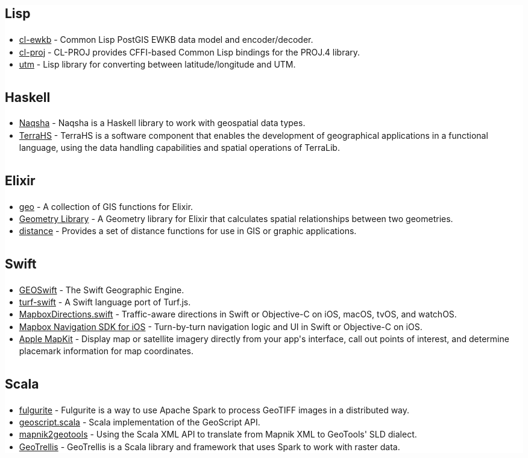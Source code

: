 
## Lisp
* [cl-ewkb](https://github.com/filonenko-mikhail/cl-ewkb/) - Common Lisp PostGIS EWKB data model and encoder/decoder.
* [cl-proj](https://bitbucket.org/vityok/cl-proj) - CL-PROJ provides CFFI-based Common Lisp bindings for the PROJ.4 library.
* [utm](https://github.com/jl2/utm) - Lisp library for converting between latitude/longitude and UTM.


## Haskell

* [Naqsha](https://github.com/naqsha/naqsha) - Naqsha is a Haskell library to work with geospatial data types.
* [TerraHS](https://wiki.haskell.org/TerraHS) - TerraHS is a software component that enables the development of geographical applications in a functional language, using the data handling capabilities and spatial operations of TerraLib.


## Elixir

* [geo](https://github.com/bryanjos/geo) - A collection of GIS functions for Elixir.
* [Geometry Library](https://github.com/pkinney/topo) - A Geometry library for Elixir that calculates spatial relationships between two geometries.
* [distance](https://github.com/pkinney/distance) - Provides a set of distance functions for use in GIS or graphic applications.


## Swift

* [GEOSwift](https://github.com/GEOSwift/GEOSwift) - The Swift Geographic Engine.
* [turf-swift](https://github.com/mapbox/turf-swift) - A Swift language port of Turf.js.
* [MapboxDirections.swift](https://github.com/mapbox/MapboxDirections.swift) - Traffic-aware directions in Swift or Objective-C on iOS, macOS, tvOS, and watchOS.
* [Mapbox Navigation SDK for iOS](https://github.com/mapbox/mapbox-navigation-ios) - Turn-by-turn navigation logic and UI in Swift or Objective-C on iOS.
* [Apple MapKit](https://developer.apple.com/documentation/mapkit) - Display map or satellite imagery directly from your app's interface, call out points of interest, and determine placemark information for map coordinates.


## Scala

* [fulgurite](https://github.com/SatelliteApplicationsCatapult/fulgurite) - Fulgurite is a way to use Apache Spark to process GeoTIFF images in a distributed way.
* [geoscript.scala](https://github.com/dwins/geoscript.scala) - Scala implementation of the GeoScript API.
* [mapnik2geotools](https://github.com/dwins/mapnik2geotools) - Using the Scala XML API to translate from Mapnik XML to GeoTools' SLD dialect.
* [GeoTrellis](https://github.com/locationtech/geotrellis) - GeoTrellis is a Scala library and framework that uses Spark to work with raster data.
